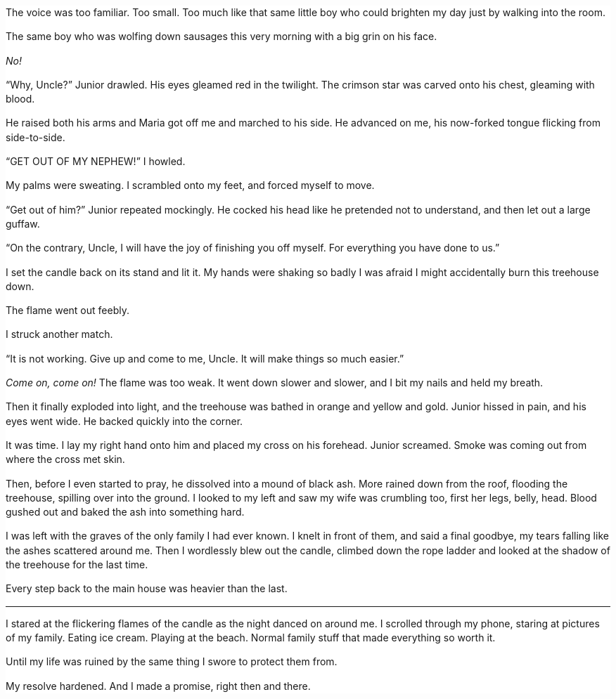 The voice was too familiar. Too small. Too much like that same little boy who could brighten my day just by walking into the room. 

The same boy who was wolfing down sausages this very morning with a big grin on his face.

*No!*

“Why, Uncle?” Junior drawled. His eyes gleamed red in the twilight. The crimson star was carved onto his chest, gleaming with blood.

He raised both his arms and Maria got off me and marched to his side. He advanced on me, his now-forked tongue flicking from side-to-side. 

“GET OUT OF MY NEPHEW!” I howled.

 My palms were sweating. I scrambled onto my feet, and forced myself to move.

“Get out of him?” Junior repeated mockingly. He cocked his head like he pretended not to understand, and then let out a large guffaw. 

“On the contrary, Uncle, I will have the joy of finishing you off myself. For everything you have done to us.”

I set the candle back on its stand and lit it. My hands were shaking so badly I was afraid I might accidentally burn this treehouse down. 

The flame went out feebly.

I struck another match.

“It is not working. Give up and come to me, Uncle. It will make things so much easier.”

*Come on, come on!* The flame was too weak. It went down slower and slower, and I bit my nails and held my breath.

Then it finally exploded into light, and the treehouse was bathed in orange and yellow and gold. Junior hissed in pain, and his eyes went wide. He backed quickly into the corner.

It was time. I lay my right hand onto him and placed my cross on his forehead. Junior screamed. Smoke was coming out from where the cross met skin.

Then, before I even started to pray, he dissolved into a mound of black ash. More rained down from the roof, flooding the treehouse, spilling over into the ground. I looked to my left and saw my wife was crumbling too, first her legs, belly, head. Blood gushed out and baked the ash into something hard.

I was left with the graves of the only family I had ever known. I knelt in front of them, and said a final goodbye, my tears falling like the ashes scattered around me. Then I wordlessly blew out the candle, climbed down the rope ladder and looked at the shadow of the treehouse for the last time.

Every step back to the main house was heavier than the last.

***
I stared at the flickering flames of the candle as the night danced on around me. I scrolled through my phone, staring at pictures of my family. Eating ice cream. Playing at the beach. Normal family stuff that made everything so worth it.

Until my life was ruined by the same thing I swore to protect them from.

My resolve hardened. And I made a promise, right then and there.
